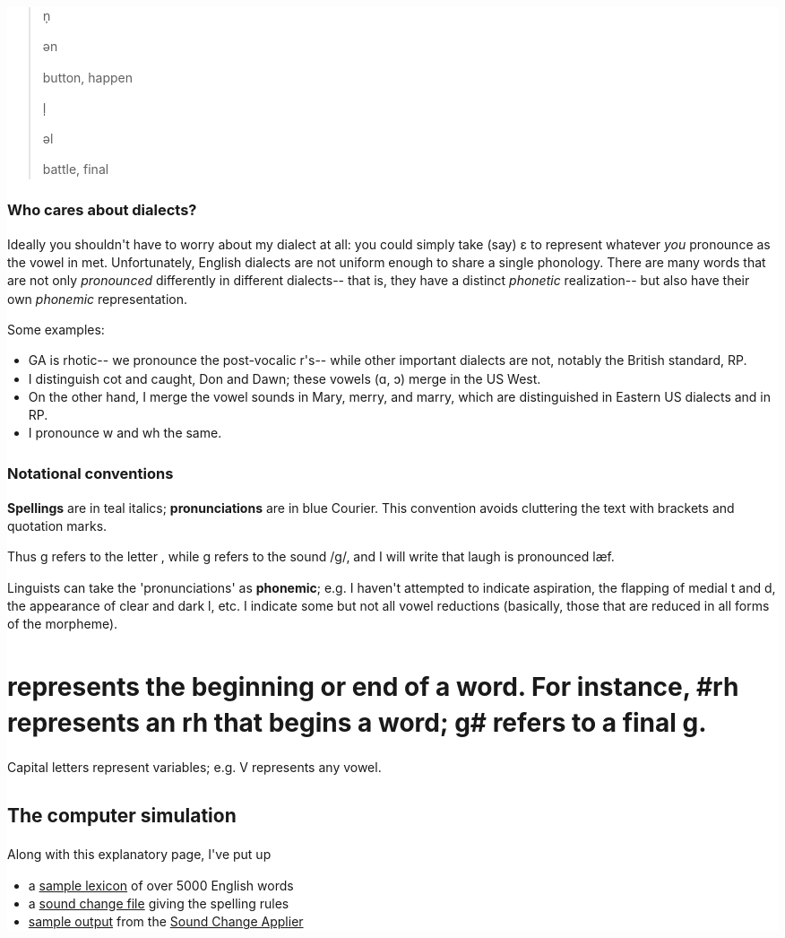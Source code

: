 > 
> n̩
> 
> ən
> 
> button, happen
> 
> l̩
> 
> əl
> 
> battle, final

### Who cares about dialects?

Ideally you shouldn't have to worry about my dialect at all: you could simply take (say) ɛ to represent whatever _you_ pronounce as the vowel in met. Unfortunately, English dialects are not uniform enough to share a single phonology. There are many words that are not only _pronounced_ differently in different dialects-- that is, they have a distinct _phonetic_ realization-- but also have their own _phonemic_ representation.

Some examples:

*   GA is rhotic-- we pronounce the post-vocalic r's-- while other important dialects are not, notably the British standard, RP.
*   I distinguish cot and caught, Don and Dawn; these vowels (ɑ, ɔ) merge in the US West.
*   On the other hand, I merge the vowel sounds in Mary, merry, and marry, which are distinguished in Eastern US dialects and in RP.
*   I pronounce w and wh the same.

### Notational conventions

**Spellings** are in teal italics; **pronunciations** are in blue Courier. This convention avoids cluttering the text with brackets and quotation marks.

Thus g refers to the letter , while g refers to the sound /g/, and I will write that laugh is pronounced læf.

Linguists can take the 'pronunciations' as **phonemic**; e.g. I haven't attempted to indicate aspiration, the flapping of medial t and d, the appearance of clear and dark l, etc. I indicate some but not all vowel reductions (basically, those that are reduced in all forms of the morpheme).

# represents the beginning or end of a word. For instance, #rh represents an rh that begins a word; g# refers to a final g.

Capital letters represent variables; e.g. V represents any vowel.

The computer simulation
-----------------------

Along with this explanatory page, I've put up

*   a [sample lexicon](english.lex) of over 5000 English words
*   a [sound change file](english.sc) giving the spelling rules
*   [sample output](english.out) from the [Sound Change Applier](sounds.html)
